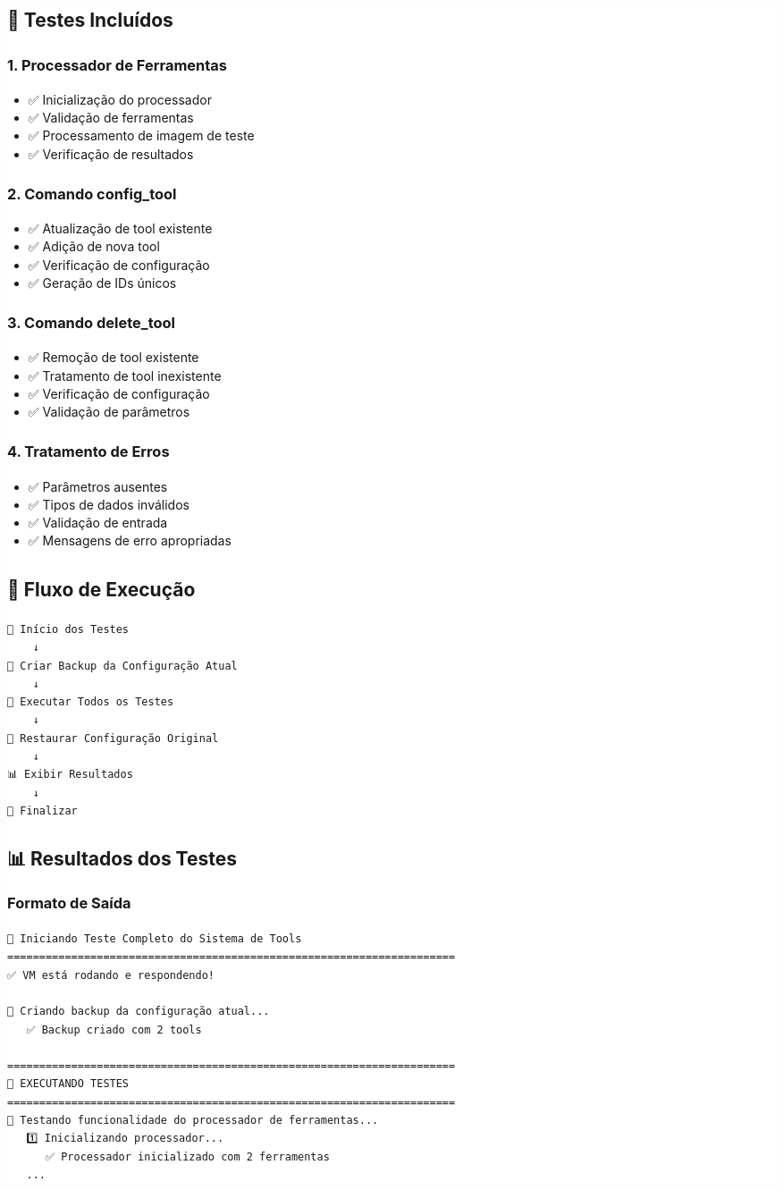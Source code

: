 ## 🧪 Testes Incluídos

### 1. **Processador de Ferramentas**
- ✅ Inicialização do processador
- ✅ Validação de ferramentas
- ✅ Processamento de imagem de teste
- ✅ Verificação de resultados

### 2. **Comando config_tool**
- ✅ Atualização de tool existente
- ✅ Adição de nova tool
- ✅ Verificação de configuração
- ✅ Geração de IDs únicos

### 3. **Comando delete_tool**
- ✅ Remoção de tool existente
- ✅ Tratamento de tool inexistente
- ✅ Verificação de configuração
- ✅ Validação de parâmetros

### 4. **Tratamento de Erros**
- ✅ Parâmetros ausentes
- ✅ Tipos de dados inválidos
- ✅ Validação de entrada
- ✅ Mensagens de erro apropriadas

## 🔄 Fluxo de Execução

```
🚀 Início dos Testes
    ↓
💾 Criar Backup da Configuração Atual
    ↓
🧪 Executar Todos os Testes
    ↓
🔄 Restaurar Configuração Original
    ↓
📊 Exibir Resultados
    ↓
🏁 Finalizar
```

## 📊 Resultados dos Testes

### Formato de Saída
```
🚀 Iniciando Teste Completo do Sistema de Tools
======================================================================
✅ VM está rodando e respondendo!

💾 Criando backup da configuração atual...
   ✅ Backup criado com 2 tools

======================================================================
🧪 EXECUTANDO TESTES
======================================================================
🧪 Testando funcionalidade do processador de ferramentas...
   1️⃣ Inicializando processador...
      ✅ Processador inicializado com 2 ferramentas
   ...

```